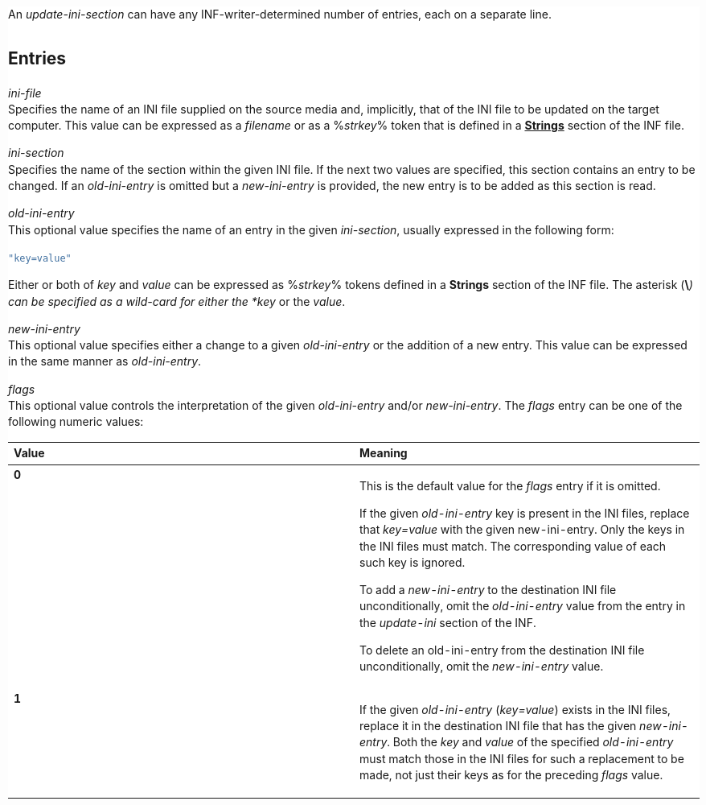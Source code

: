 An *update-ini-section* can have any INF-writer-determined number of entries, each on a separate line.

## Entries


<a href="" id="ini-file"></a>*ini-file*  
Specifies the name of an INI file supplied on the source media and, implicitly, that of the INI file to be updated on the target computer. This value can be expressed as a *filename* or as a %*strkey*% token that is defined in a [**Strings**](inf-strings-section.md) section of the INF file.

<a href="" id="ini-section"></a>*ini-section*  
Specifies the name of the section within the given INI file. If the next two values are specified, this section contains an entry to be changed. If an *old-ini-entry* is omitted but a *new-ini-entry* is provided, the new entry is to be added as this section is read.

<a href="" id="old-ini-entry"></a>*old-ini-entry*  
This optional value specifies the name of an entry in the given *ini-section*, usually expressed in the following form:

```cpp
"key=value"
```

Either or both of *key* and *value* can be expressed as %*strkey*% tokens defined in a **Strings** section of the INF file. The asterisk (**\\**<em>) can be specified as a wild-card for either the *key</em> or the *value*.

<a href="" id="new-ini-entry"></a>*new-ini-entry*  
This optional value specifies either a change to a given *old-ini-entry* or the addition of a new entry. This value can be expressed in the same manner as *old-ini-entry*.

<a href="" id="flags"></a>*flags*  
This optional value controls the interpretation of the given *old-ini-entry* and/or *new-ini-entry*. The *flags* entry can be one of the following numeric values:

<table>
<colgroup>
<col width="50%" />
<col width="50%" />
</colgroup>
<thead>
<tr class="header">
<th align="left">Value</th>
<th align="left">Meaning</th>
</tr>
</thead>
<tbody>
<tr class="odd">
<td align="left"><strong>0</strong></td>
<td align="left"><p>This is the default value for the <em>flags</em> entry if it is omitted.</p>
<p>If the given <em>old-ini-entry</em> key is present in the INI files, replace that <em>key=value</em> with the given new-ini-entry. Only the keys in the INI files must match. The corresponding value of each such key is ignored.</p>
<p>To add a <em>new-ini-entry</em> to the destination INI file unconditionally, omit the <em>old-ini-entry</em> value from the entry in the <em>update-ini</em> section of the INF.</p>
<p>To delete an old-ini-entry from the destination INI file unconditionally, omit the <em>new-ini-entry</em> value.</p></td>
</tr>
<tr class="even">
<td align="left"><strong>1</strong></td>
<td align="left"><p>If the given <em>old-ini-entry</em> (<em>key=value</em>) exists in the INI files, replace it in the destination INI file that has the given <em>new-ini-entry</em>. Both the <em>key</em> and <em>value</em> of the specified <em>old-ini-entry</em> must match those in the INI files for such a replacement to be made, not just their keys as for the preceding <em>flags</em> value.</p></td>
</tr>